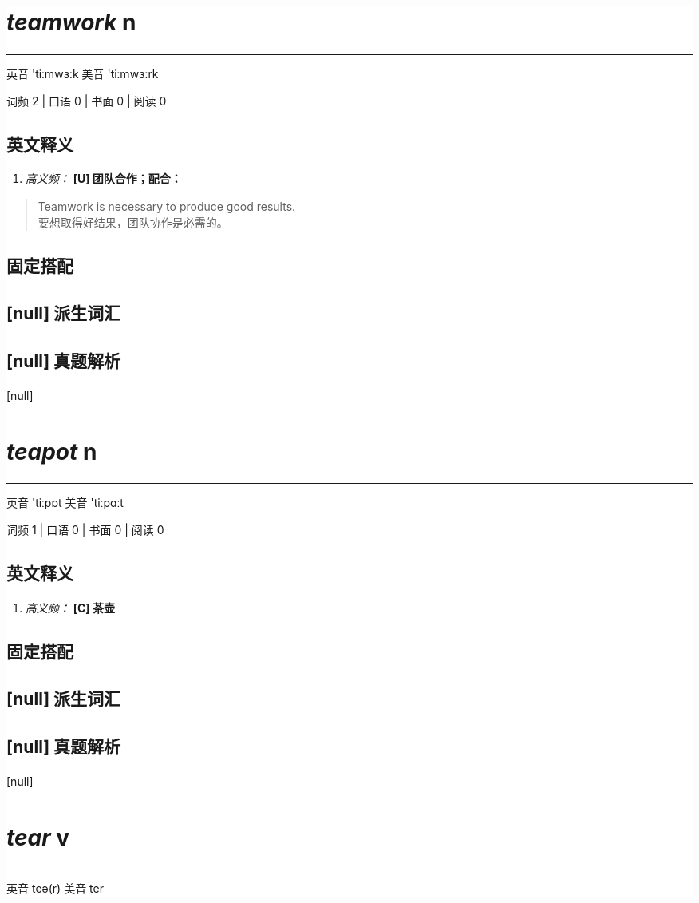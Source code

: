 
# ***teamwork*** n
---
英音 'tiːmwɜːk     美音 'tiːmwɜːrk

词频 2 | 口语 0 | 书面 0 | 阅读 0


英文释义
---
1. *高义频：* **[U] 团队合作；配合：**  


> Teamwork is necessary to produce good results.  
> 要想取得好结果，团队协作是必需的。

固定搭配
---
[null]
派生词汇
---
[null]
真题解析
---
[null]


# ***teapot*** n
---
英音 'tiːpɒt     美音 'tiːpɑːt

词频 1 | 口语 0 | 书面 0 | 阅读 0


英文释义
---
1. *高义频：* **[C] 茶壶**  


固定搭配
---
[null]
派生词汇
---
[null]
真题解析
---
[null]


# ***tear*** v
---
英音 teə(r)     美音 ter

